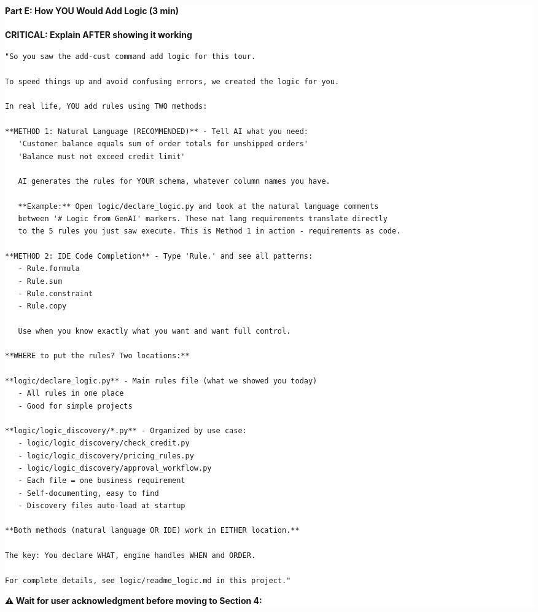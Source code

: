 
#### **Part E: How YOU Would Add Logic (3 min)**

**CRITICAL: Explain AFTER showing it working**

```
"So you saw the add-cust command add logic for this tour.

To speed things up and avoid confusing errors, we created the logic for you. 

In real life, YOU add rules using TWO methods:

**METHOD 1: Natural Language (RECOMMENDED)** - Tell AI what you need:
   'Customer balance equals sum of order totals for unshipped orders'
   'Balance must not exceed credit limit'
   
   AI generates the rules for YOUR schema, whatever column names you have.
   
   **Example:** Open logic/declare_logic.py and look at the natural language comments 
   between '# Logic from GenAI' markers. These nat lang requirements translate directly 
   to the 5 rules you just saw execute. This is Method 1 in action - requirements as code.

**METHOD 2: IDE Code Completion** - Type 'Rule.' and see all patterns:
   - Rule.formula
   - Rule.sum
   - Rule.constraint
   - Rule.copy
   
   Use when you know exactly what you want and want full control.

**WHERE to put the rules? Two locations:**

**logic/declare_logic.py** - Main rules file (what we showed you today)
   - All rules in one place
   - Good for simple projects

**logic/logic_discovery/*.py** - Organized by use case:
   - logic/logic_discovery/check_credit.py
   - logic/logic_discovery/pricing_rules.py
   - logic/logic_discovery/approval_workflow.py
   - Each file = one business requirement
   - Self-documenting, easy to find
   - Discovery files auto-load at startup

**Both methods (natural language OR IDE) work in EITHER location.**

The key: You declare WHAT, engine handles WHEN and ORDER.

For complete details, see logic/readme_logic.md in this project."
```

**⚠️ Wait for user acknowledgment before moving to Section 4:**
